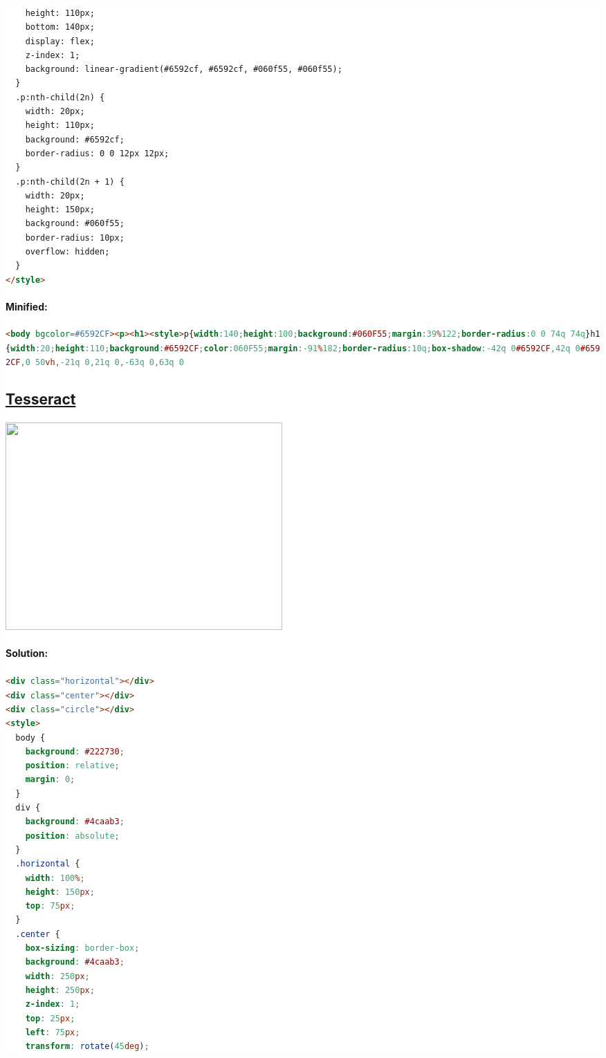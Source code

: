 ```html
    height: 110px;
    bottom: 140px;
    display: flex;
    z-index: 1;
    background: linear-gradient(#6592cf, #6592cf, #060f55, #060f55);
  }
  .p:nth-child(2n) {
    width: 20px;
    height: 110px;
    background: #6592cf;
    border-radius: 0 0 12px 12px;
  }
  .p:nth-child(2n + 1) {
    width: 20px;
    height: 150px;
    background: #060f55;
    border-radius: 10px;
    overflow: hidden;
  }
</style>
```

#### Minified:

```html
<body bgcolor=#6592CF><p><h1><style>p{width:140;height:100;background:#060F55;margin:39%122;border-radius:0 0 74q 74q}h1{width:20;height:110;background:#6592CF;color:060F55;margin:-91%182;border-radius:10q;box-shadow:-42q 0#6592CF,42q 0#6592CF,0 50vh,-21q 0,21q 0,-63q 0,63q 0
```

## [Tesseract](https://cssbattle.dev/play/9)

<img width="400px" height="300px" src="https://cssbattle.dev/targets/9.png">

#### Solution:

```html
<div class="horizontal"></div>
<div class="center"></div>
<div class="circle"></div>
<style>
  body {
    background: #222730;
    position: relative;
    margin: 0;
  }
  div {
    background: #4caab3;
    position: absolute;
  }
  .horizontal {
    width: 100%;
    height: 150px;
    top: 75px;
  }
  .center {
    box-sizing: border-box;
    background: #4caab3;
    width: 250px;
    height: 250px;
    z-index: 1;
    top: 25px;
    left: 75px;
    transform: rotate(45deg);
```